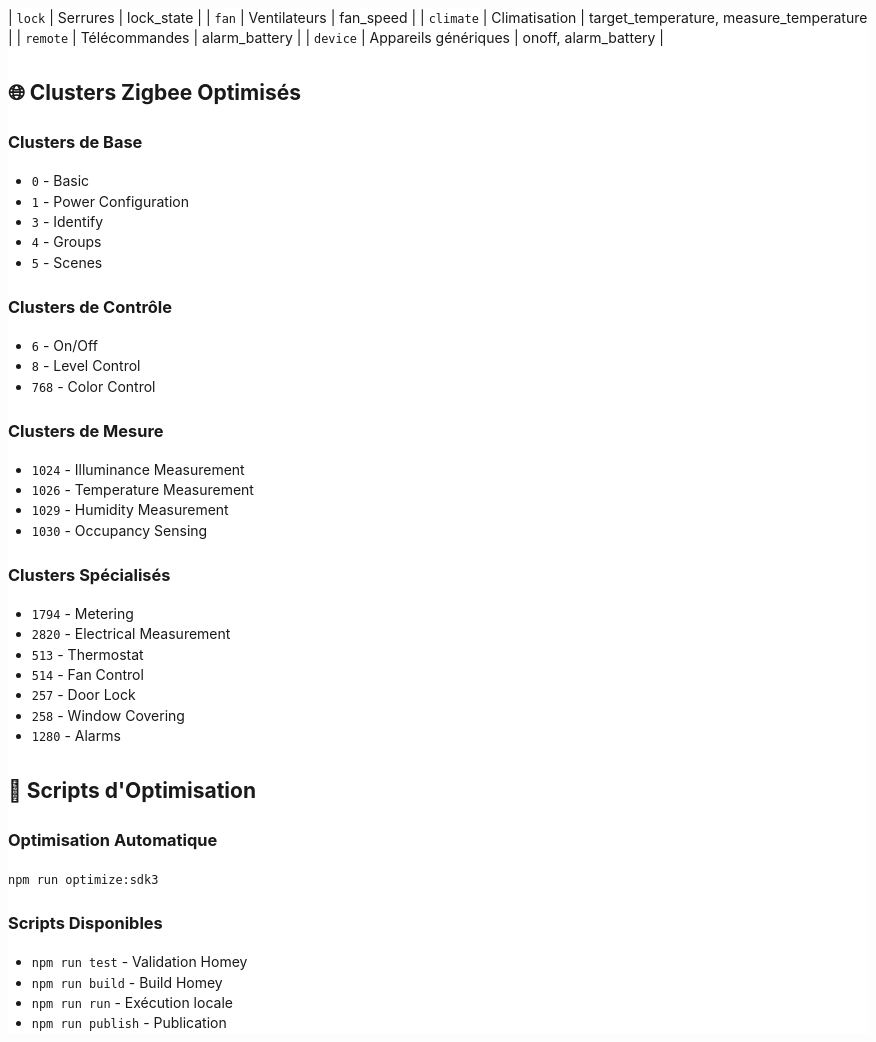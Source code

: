 | `lock` | Serrures | lock_state |
| `fan` | Ventilateurs | fan_speed |
| `climate` | Climatisation | target_temperature, measure_temperature |
| `remote` | Télécommandes | alarm_battery |
| `device` | Appareils génériques | onoff, alarm_battery |

## 🌐 Clusters Zigbee Optimisés

### **Clusters de Base**
- `0` - Basic
- `1` - Power Configuration
- `3` - Identify
- `4` - Groups
- `5` - Scenes

### **Clusters de Contrôle**
- `6` - On/Off
- `8` - Level Control
- `768` - Color Control

### **Clusters de Mesure**
- `1024` - Illuminance Measurement
- `1026` - Temperature Measurement
- `1029` - Humidity Measurement
- `1030` - Occupancy Sensing

### **Clusters Spécialisés**
- `1794` - Metering
- `2820` - Electrical Measurement
- `513` - Thermostat
- `514` - Fan Control
- `257` - Door Lock
- `258` - Window Covering
- `1280` - Alarms

## 🚀 Scripts d'Optimisation

### **Optimisation Automatique**
```bash
npm run optimize:sdk3
```

### **Scripts Disponibles**
- `npm run test` - Validation Homey
- `npm run build` - Build Homey
- `npm run run` - Exécution locale
- `npm run publish` - Publication
